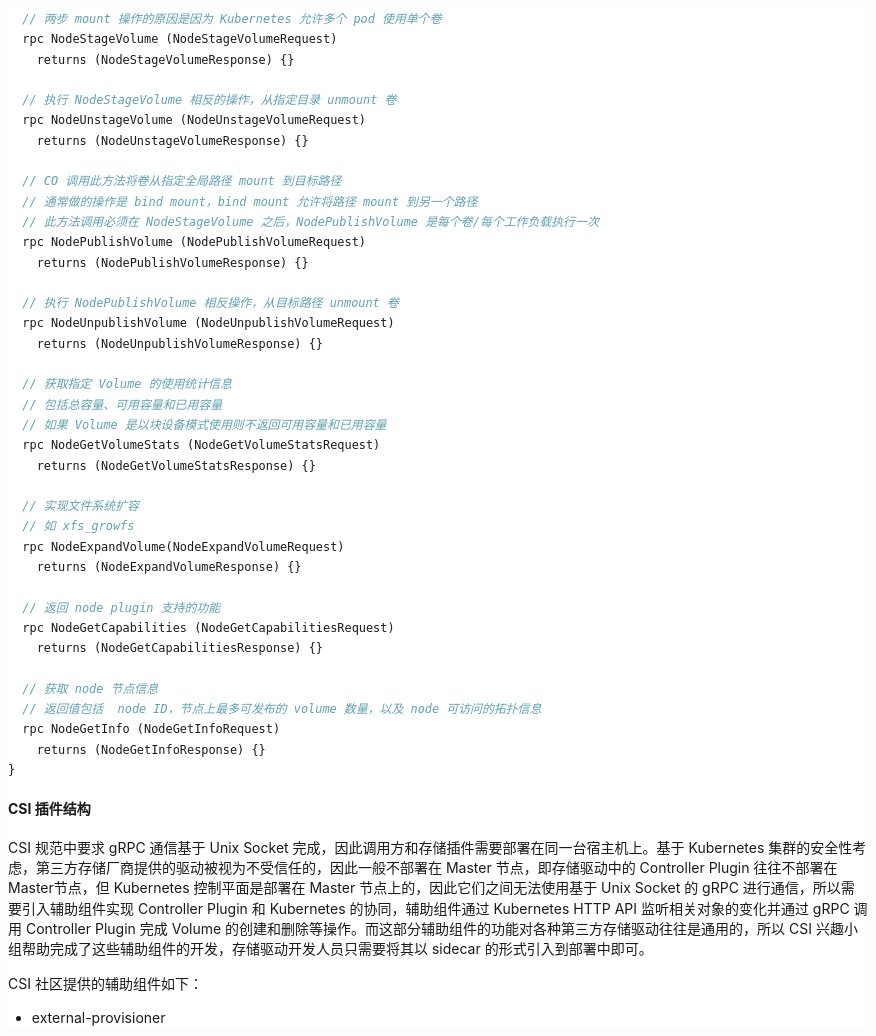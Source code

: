 ```protobuf
  // 两步 mount 操作的原因是因为 Kubernetes 允许多个 pod 使用单个卷
  rpc NodeStageVolume (NodeStageVolumeRequest)
    returns (NodeStageVolumeResponse) {}

  // 执行 NodeStageVolume 相反的操作，从指定目录 unmount 卷
  rpc NodeUnstageVolume (NodeUnstageVolumeRequest)
    returns (NodeUnstageVolumeResponse) {}

  // CO 调用此方法将卷从指定全局路径 mount 到目标路径
  // 通常做的操作是 bind mount，bind mount 允许将路径 mount 到另一个路径
  // 此方法调用必须在 NodeStageVolume 之后，NodePublishVolume 是每个卷/每个工作负载执行一次
  rpc NodePublishVolume (NodePublishVolumeRequest)
    returns (NodePublishVolumeResponse) {}

  // 执行 NodePublishVolume 相反操作，从目标路径 unmount 卷
  rpc NodeUnpublishVolume (NodeUnpublishVolumeRequest)
    returns (NodeUnpublishVolumeResponse) {}
  
  // 获取指定 Volume 的使用统计信息
  // 包括总容量、可用容量和已用容量
  // 如果 Volume 是以块设备模式使用则不返回可用容量和已用容量
  rpc NodeGetVolumeStats (NodeGetVolumeStatsRequest)
    returns (NodeGetVolumeStatsResponse) {}

  // 实现文件系统扩容
  // 如 xfs_growfs
  rpc NodeExpandVolume(NodeExpandVolumeRequest)
    returns (NodeExpandVolumeResponse) {}

  // 返回 node plugin 支持的功能
  rpc NodeGetCapabilities (NodeGetCapabilitiesRequest)
    returns (NodeGetCapabilitiesResponse) {}
  
  // 获取 node 节点信息
  // 返回值包括  node ID，节点上最多可发布的 volume 数量，以及 node 可访问的拓扑信息
  rpc NodeGetInfo (NodeGetInfoRequest)
    returns (NodeGetInfoResponse) {}
}
```
<a name="oSDGP"></a>
#### CSI 插件结构
CSI 规范中要求 gRPC 通信基于 Unix Socket 完成，因此调用方和存储插件需要部署在同一台宿主机上。基于 Kubernetes 集群的安全性考虑，第三方存储厂商提供的驱动被视为不受信任的，因此一般不部署在 Master 节点，即存储驱动中的 Controller Plugin 往往不部署在 Master节点，但 Kubernetes 控制平面是部署在 Master 节点上的，因此它们之间无法使用基于 Unix Socket 的 gRPC 进行通信，所以需要引入辅助组件实现 Controller Plugin 和 Kubernetes 的协同，辅助组件通过 Kubernetes HTTP API 监听相关对象的变化并通过 gRPC 调用 Controller Plugin 完成 Volume 的创建和删除等操作。而这部分辅助组件的功能对各种第三方存储驱动往往是通用的，所以 CSI 兴趣小组帮助完成了这些辅助组件的开发，存储驱动开发人员只需要将其以 sidecar 的形式引入到部署中即可。

CSI 社区提供的辅助组件如下：

- external-provisioner
